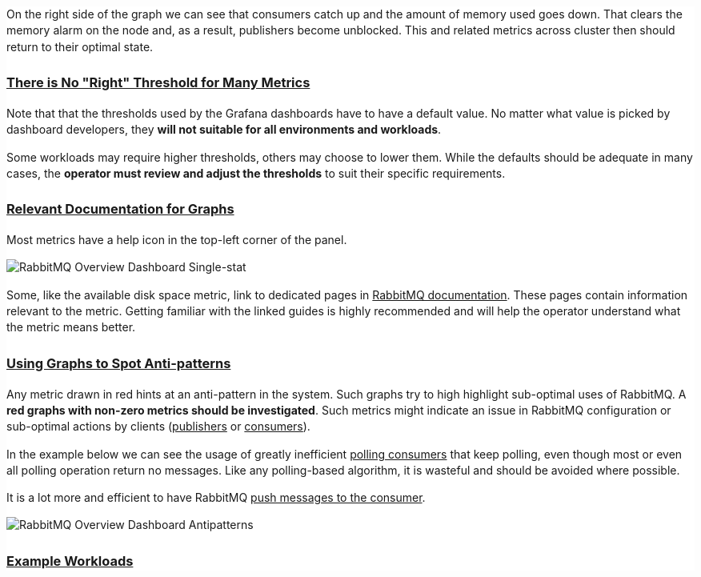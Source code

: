 On the right side of the graph we can see that consumers catch up and the amount of memory used goes down.
That clears the memory alarm on the node and, as a result, publishers become unblocked. This and related metrics
across cluster then should return to their optimal state.

### <a id="graph-thresholds-are-system-specific" class="anchor" href="#graph-thresholds-are-system-specific">There is No "Right" Threshold for Many Metrics</a>

Note that that the thresholds used by the Grafana dashboards have to have a default value. No matter
what value is picked by dashboard developers, they **will not suitable for all environments and workloads**.

Some workloads may require higher thresholds, others may choose to lower them. While the defaults should be
adequate in many cases, the **operator must review and adjust the thresholds** to suit their specific
requirements.

### <a id="graph-documentation" class="anchor" href="#graph-documentation">Relevant Documentation for Graphs</a>

Most metrics have a help icon in the top-left corner of the panel.

![RabbitMQ Overview Dashboard Single-stat](/img/rabbitmq-overview-dashboard-disk-documentation.png)

Some, like the available disk space metric, link to dedicated pages in [RabbitMQ documentation](/documentation.html).
These pages contain information relevant to the metric. Getting familiar with the linked guides
is highly recommended and will help the operator understand what the metric means better.

### <a id="spot-anti-patterns" class="anchor" href="#spot-anti-pattern">Using Graphs to Spot Anti-patterns</a>

Any metric drawn in red hints at an anti-pattern in the system. Such graphs try to high highlight sub-optimal
uses of RabbitMQ. A **red graphs with non-zero metrics should be investigated**. Such metrics might indicate
an issue in RabbitMQ configuration or sub-optimal actions by clients ([publishers](/publishers.html) or [consumers](/consumers.html)).

In the example below we can see the usage of greatly inefficient [polling consumers](/consumers.html#fetching) that keep polling, even though
most or even all polling operation return no messages. Like any polling-based algorithm, it is wasteful
and should be avoided where possible.

It is a lot more and efficient to have RabbitMQ [push messages to the consumer](/consumers.html).

![RabbitMQ Overview Dashboard Antipatterns](/img/rabbitmq-overview-dashboard-antipattern.png)

### <a id="example-workloads" class="anchor" href="#example-workloads">Example Workloads</a>
